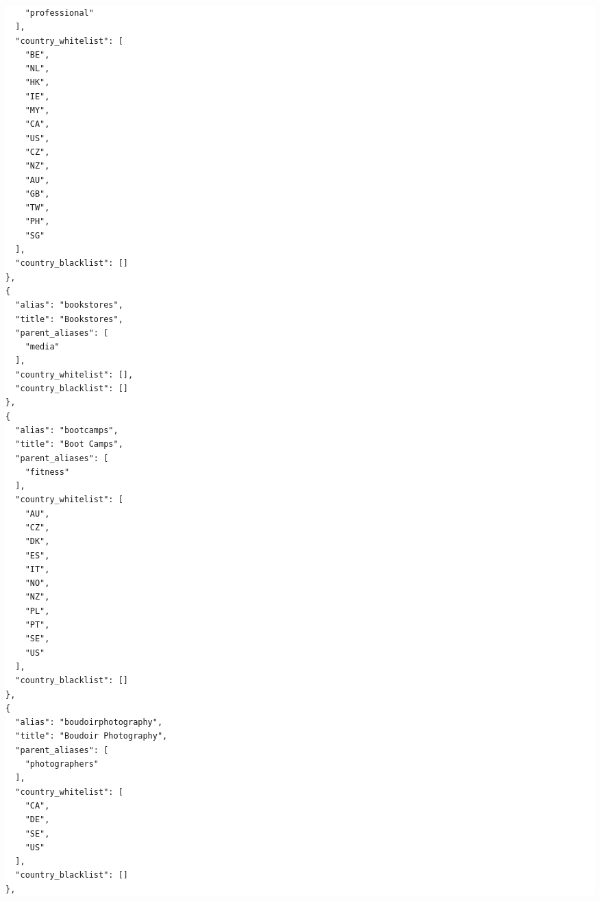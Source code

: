         "professional"
      ],
      "country_whitelist": [
        "BE",
        "NL",
        "HK",
        "IE",
        "MY",
        "CA",
        "US",
        "CZ",
        "NZ",
        "AU",
        "GB",
        "TW",
        "PH",
        "SG"
      ],
      "country_blacklist": []
    },
    {
      "alias": "bookstores",
      "title": "Bookstores",
      "parent_aliases": [
        "media"
      ],
      "country_whitelist": [],
      "country_blacklist": []
    },
    {
      "alias": "bootcamps",
      "title": "Boot Camps",
      "parent_aliases": [
        "fitness"
      ],
      "country_whitelist": [
        "AU",
        "CZ",
        "DK",
        "ES",
        "IT",
        "NO",
        "NZ",
        "PL",
        "PT",
        "SE",
        "US"
      ],
      "country_blacklist": []
    },
    {
      "alias": "boudoirphotography",
      "title": "Boudoir Photography",
      "parent_aliases": [
        "photographers"
      ],
      "country_whitelist": [
        "CA",
        "DE",
        "SE",
        "US"
      ],
      "country_blacklist": []
    },
